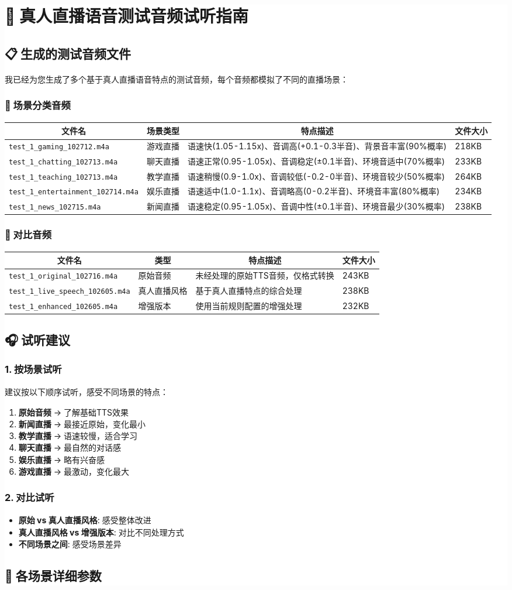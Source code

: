 # 🎤 真人直播语音测试音频试听指南

## 📋 生成的测试音频文件

我已经为您生成了多个基于真人直播语音特点的测试音频，每个音频都模拟了不同的直播场景：

### 🎯 场景分类音频

| 文件名 | 场景类型 | 特点描述 | 文件大小 |
|--------|----------|----------|----------|
| `test_1_gaming_102712.m4a` | 游戏直播 | 语速快(1.05-1.15x)、音调高(+0.1-0.3半音)、背景音丰富(90%概率) | 218KB |
| `test_1_chatting_102713.m4a` | 聊天直播 | 语速正常(0.95-1.05x)、音调稳定(±0.1半音)、环境音适中(70%概率) | 233KB |
| `test_1_teaching_102713.m4a` | 教学直播 | 语速稍慢(0.9-1.0x)、音调较低(-0.2-0半音)、环境音较少(50%概率) | 264KB |
| `test_1_entertainment_102714.m4a` | 娱乐直播 | 语速适中(1.0-1.1x)、音调略高(0-0.2半音)、环境音丰富(80%概率) | 234KB |
| `test_1_news_102715.m4a` | 新闻直播 | 语速稳定(0.95-1.05x)、音调中性(±0.1半音)、环境音最少(30%概率) | 238KB |

### 🔄 对比音频

| 文件名 | 类型 | 特点描述 | 文件大小 |
|--------|------|----------|----------|
| `test_1_original_102716.m4a` | 原始音频 | 未经处理的原始TTS音频，仅格式转换 | 243KB |
| `test_1_live_speech_102605.m4a` | 真人直播风格 | 基于真人直播特点的综合处理 | 238KB |
| `test_1_enhanced_102605.m4a` | 增强版本 | 使用当前规则配置的增强处理 | 232KB |

## 🎧 试听建议

### 1. 按场景试听
建议按以下顺序试听，感受不同场景的特点：

1. **原始音频** → 了解基础TTS效果
2. **新闻直播** → 最接近原始，变化最小
3. **教学直播** → 语速较慢，适合学习
4. **聊天直播** → 最自然的对话感
5. **娱乐直播** → 略有兴奋感
6. **游戏直播** → 最激动，变化最大

### 2. 对比试听
- **原始 vs 真人直播风格**: 感受整体改进
- **真人直播风格 vs 增强版本**: 对比不同处理方式
- **不同场景之间**: 感受场景差异

## 🎯 各场景详细参数
